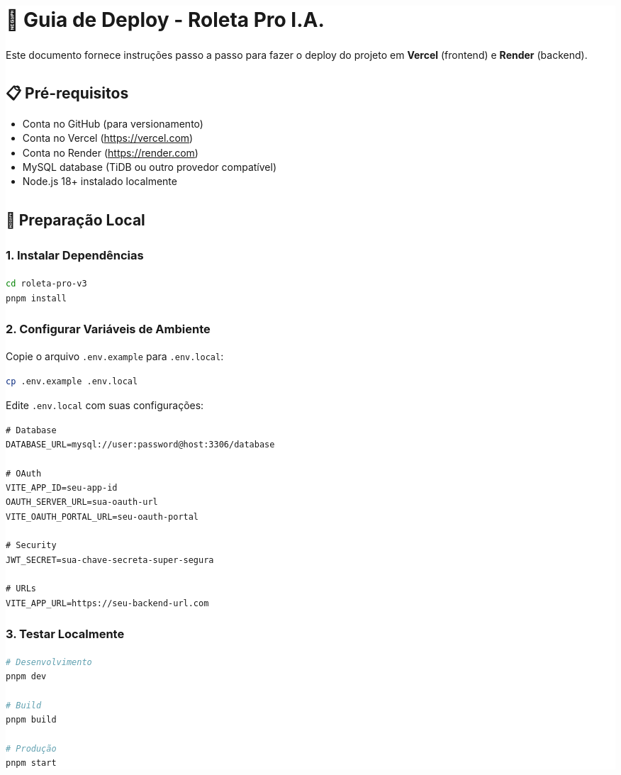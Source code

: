 # 🚀 Guia de Deploy - Roleta Pro I.A.

Este documento fornece instruções passo a passo para fazer o deploy do projeto em **Vercel** (frontend) e **Render** (backend).

## 📋 Pré-requisitos

- Conta no GitHub (para versionamento)
- Conta no Vercel (https://vercel.com)
- Conta no Render (https://render.com)
- MySQL database (TiDB ou outro provedor compatível)
- Node.js 18+ instalado localmente

## 🔧 Preparação Local

### 1. Instalar Dependências

```bash
cd roleta-pro-v3
pnpm install
```

### 2. Configurar Variáveis de Ambiente

Copie o arquivo `.env.example` para `.env.local`:

```bash
cp .env.example .env.local
```

Edite `.env.local` com suas configurações:

```env
# Database
DATABASE_URL=mysql://user:password@host:3306/database

# OAuth
VITE_APP_ID=seu-app-id
OAUTH_SERVER_URL=sua-oauth-url
VITE_OAUTH_PORTAL_URL=seu-oauth-portal

# Security
JWT_SECRET=sua-chave-secreta-super-segura

# URLs
VITE_APP_URL=https://seu-backend-url.com
```

### 3. Testar Localmente

```bash
# Desenvolvimento
pnpm dev

# Build
pnpm build

# Produção
pnpm start
```
